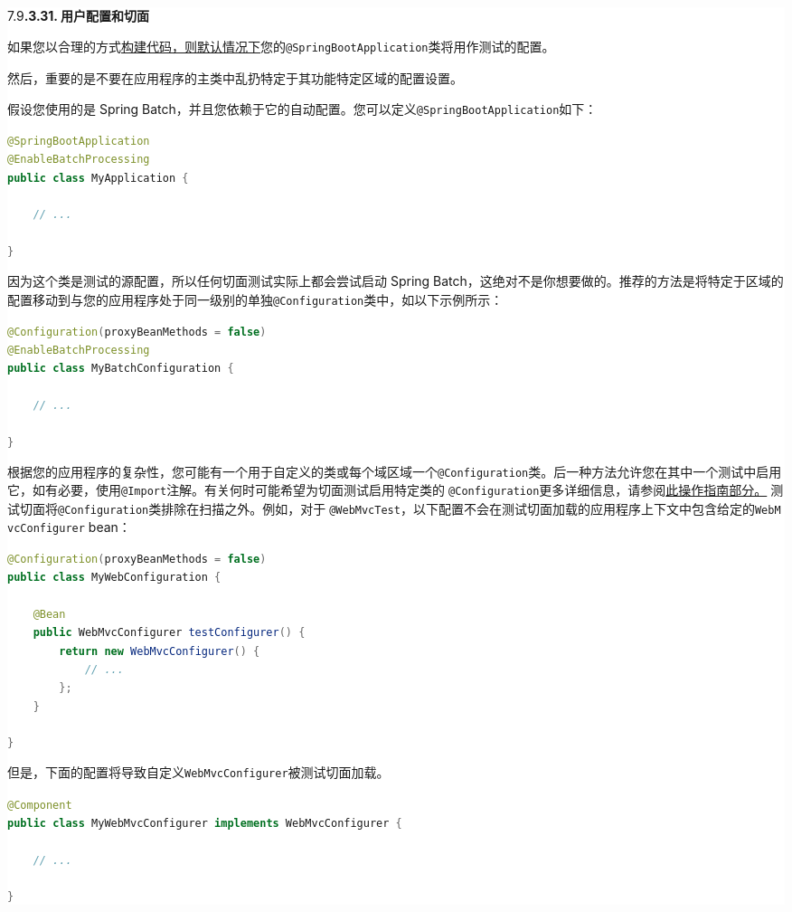 7.&#x39;**.3.31. 用户配置和切面**

如果您以合理的方式[构建代码，则](https://docs.spring.io/spring-boot/docs/current/reference/html/using.html#using.structuring-your-code)[默认情况下](https://docs.spring.io/spring-boot/docs/current/reference/html/features.html#features.testing.spring-boot-applications.detecting-configuration)您的`@SpringBootApplication`类将用作测试的配置。

然后，重要的是不要在应用程序的主类中乱扔特定于其功能特定区域的配置设置。

假设您使用的是 Spring Batch，并且您依赖于它的自动配置。您可以定义`@SpringBootApplication`如下：

```java
@SpringBootApplication
@EnableBatchProcessing
public class MyApplication {

    // ...

}
```

因为这个类是测试的源配置，所以任何切面测试实际上都会尝试启动 Spring Batch，这绝对不是你想要做的。推荐的方法是将特定于区域的配置移动到与您的应用程序处于同一级别的单独`@Configuration`类中，如以下示例所示：

```java
@Configuration(proxyBeanMethods = false)
@EnableBatchProcessing
public class MyBatchConfiguration {

    // ...

}
```

根据您的应用程序的复杂性，您可能有一个用于自定义的类或每个域区域一个`@Configuration`类。后一种方法允许您在其中一个测试中启用它，如有必要，使用`@Import`注解。有关何时可能希望为切面测试启用特定类的 `@Configuration`更多详细信息，请参阅[此操作指南部分。](https://docs.spring.io/spring-boot/docs/current/reference/html/howto.html#howto.testing.slice-tests) 测试切面将`@Configuration`类排除在扫描之外。例如，对于 `@WebMvcTest`，以下配置不会在测试切面加载的应用程序上下文中包含给定的`WebMvcConfigurer` bean：

```java
@Configuration(proxyBeanMethods = false)
public class MyWebConfiguration {

    @Bean
    public WebMvcConfigurer testConfigurer() {
        return new WebMvcConfigurer() {
            // ...
        };
    }

}
```

但是，下面的配置将导致自定义`WebMvcConfigurer`被测试切面加载。

```java
@Component
public class MyWebMvcConfigurer implements WebMvcConfigurer {

    // ...

}
```
